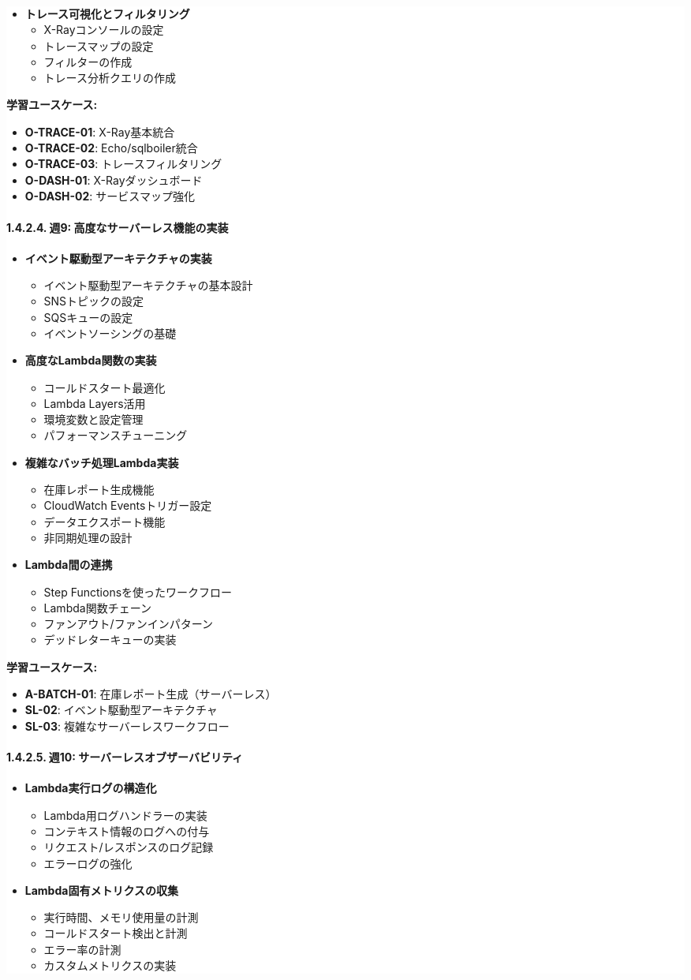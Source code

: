 - **トレース可視化とフィルタリング**
  - X-Rayコンソールの設定
  - トレースマップの設定
  - フィルターの作成
  - トレース分析クエリの作成

**学習ユースケース:**

- **O-TRACE-01**: X-Ray基本統合
- **O-TRACE-02**: Echo/sqlboiler統合
- **O-TRACE-03**: トレースフィルタリング
- **O-DASH-01**: X-Rayダッシュボード
- **O-DASH-02**: サービスマップ強化

#### 1.4.2.4. 週9: 高度なサーバーレス機能の実装

- **イベント駆動型アーキテクチャの実装**
  - イベント駆動型アーキテクチャの基本設計
  - SNSトピックの設定
  - SQSキューの設定
  - イベントソーシングの基礎

- **高度なLambda関数の実装**
  - コールドスタート最適化
  - Lambda Layers活用
  - 環境変数と設定管理
  - パフォーマンスチューニング

- **複雑なバッチ処理Lambda実装**
  - 在庫レポート生成機能
  - CloudWatch Eventsトリガー設定
  - データエクスポート機能
  - 非同期処理の設計

- **Lambda間の連携**
  - Step Functionsを使ったワークフロー
  - Lambda関数チェーン
  - ファンアウト/ファンインパターン
  - デッドレターキューの実装

**学習ユースケース:**

- **A-BATCH-01**: 在庫レポート生成（サーバーレス）
- **SL-02**: イベント駆動型アーキテクチャ
- **SL-03**: 複雑なサーバーレスワークフロー

#### 1.4.2.5. 週10: サーバーレスオブザーバビリティ

- **Lambda実行ログの構造化**
  - Lambda用ログハンドラーの実装
  - コンテキスト情報のログへの付与
  - リクエスト/レスポンスのログ記録
  - エラーログの強化

- **Lambda固有メトリクスの収集**
  - 実行時間、メモリ使用量の計測
  - コールドスタート検出と計測
  - エラー率の計測
  - カスタムメトリクスの実装
